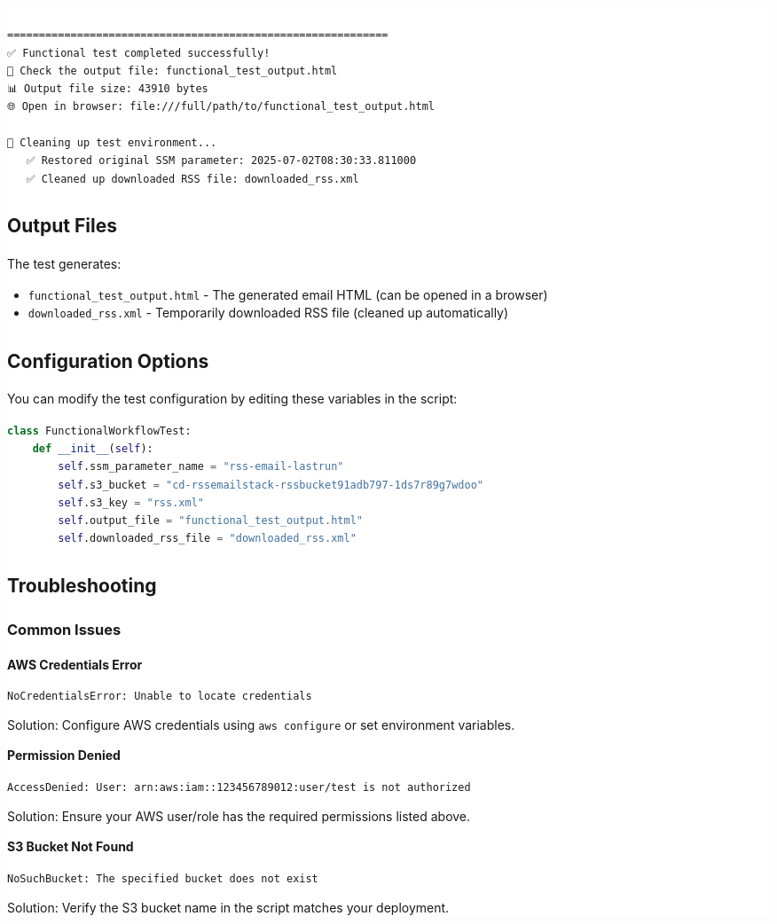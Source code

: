 ```

============================================================
✅ Functional test completed successfully!
📄 Check the output file: functional_test_output.html
📊 Output file size: 43910 bytes
🌐 Open in browser: file:///full/path/to/functional_test_output.html

🧹 Cleaning up test environment...
   ✅ Restored original SSM parameter: 2025-07-02T08:30:33.811000
   ✅ Cleaned up downloaded RSS file: downloaded_rss.xml
```

## Output Files

The test generates:
- `functional_test_output.html` - The generated email HTML (can be opened in a browser)
- `downloaded_rss.xml` - Temporarily downloaded RSS file (cleaned up automatically)

## Configuration Options

You can modify the test configuration by editing these variables in the script:

```python
class FunctionalWorkflowTest:
    def __init__(self):
        self.ssm_parameter_name = "rss-email-lastrun"
        self.s3_bucket = "cd-rssemailstack-rssbucket91adb797-1ds7r89g7wdoo"
        self.s3_key = "rss.xml"
        self.output_file = "functional_test_output.html"
        self.downloaded_rss_file = "downloaded_rss.xml"
```

## Troubleshooting

### Common Issues

**AWS Credentials Error**
```
NoCredentialsError: Unable to locate credentials
```
Solution: Configure AWS credentials using `aws configure` or set environment variables.

**Permission Denied**
```
AccessDenied: User: arn:aws:iam::123456789012:user/test is not authorized
```
Solution: Ensure your AWS user/role has the required permissions listed above.

**S3 Bucket Not Found**
```
NoSuchBucket: The specified bucket does not exist
```
Solution: Verify the S3 bucket name in the script matches your deployment.
